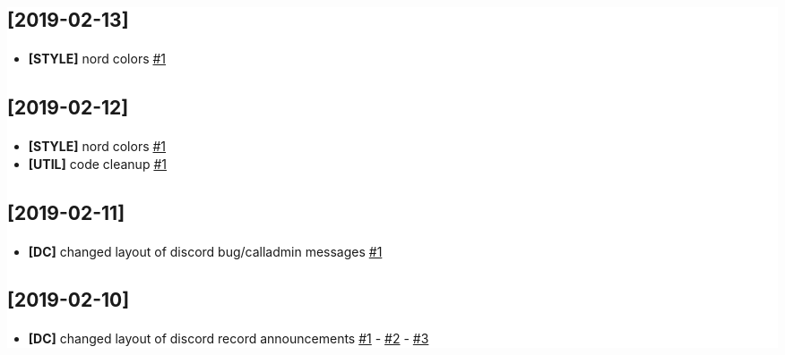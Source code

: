 [2019-02-13]
---
* **[STYLE]** nord colors [#1](https://github.com/z4lab/z4lab-surftimer/commit/a08650ff6f091df69d88afb6040af0858d2f63ab)

[2019-02-12]
---
* **[STYLE]** nord colors [#1](https://github.com/z4lab/z4lab-surftimer/commit/d5aad915d5a799cd0ca7418ec5c4eae2d311f707)
* **[UTIL]** code cleanup [#1](https://github.com/z4lab/z4lab-surftimer/commit/7342d245c6d5ba48fcc10da77ef59b151117e254)

[2019-02-11]
---
* **[DC]** changed layout of discord bug/calladmin messages [#1](https://github.com/z4lab/z4lab-surftimer/commit/16430e1be29e4497295d3b99a256baa98f2da6d4)

[2019-02-10]
---
* **[DC]** changed layout of discord record announcements [#1](https://github.com/z4lab/z4lab-surftimer/commit/a601fbe1208795a294075929b3a5d43e3ff23155) - [#2](https://github.com/z4lab/z4lab-surftimer/commit/e40050f25cf6eeb3c12df51a04b9c48c575e91c1) - [#3](https://github.com/z4lab/z4lab-surftimer/commit/6d61bdc6e926c94b863550300b021e672844a4c6)
